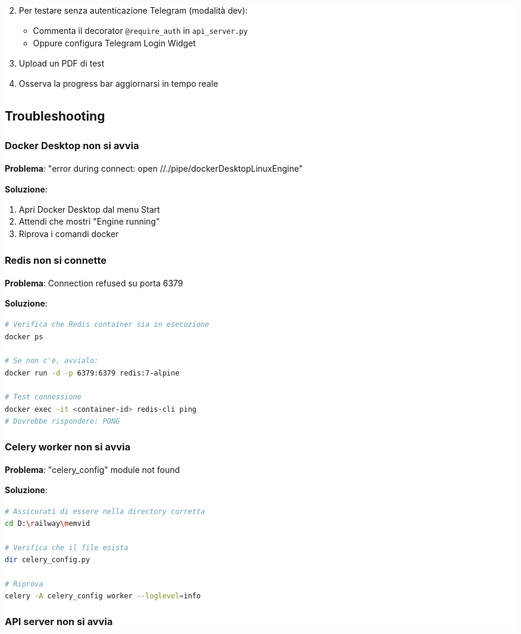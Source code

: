2. Per testare senza autenticazione Telegram (modalità dev):
   - Commenta il decorator `@require_auth` in `api_server.py`
   - Oppure configura Telegram Login Widget

3. Upload un PDF di test

4. Osserva la progress bar aggiornarsi in tempo reale

## Troubleshooting

### Docker Desktop non si avvia

**Problema**: "error during connect: open //./pipe/dockerDesktopLinuxEngine"

**Soluzione**:
1. Apri Docker Desktop dal menu Start
2. Attendi che mostri "Engine running"
3. Riprova i comandi docker

### Redis non si connette

**Problema**: Connection refused su porta 6379

**Soluzione**:
```bash
# Verifica che Redis container sia in esecuzione
docker ps

# Se non c'è, avvialo:
docker run -d -p 6379:6379 redis:7-alpine

# Test connessione
docker exec -it <container-id> redis-cli ping
# Dovrebbe rispondere: PONG
```

### Celery worker non si avvia

**Problema**: "celery_config" module not found

**Soluzione**:
```bash
# Assicurati di essere nella directory corretta
cd D:\railway\memvid

# Verifica che il file esista
dir celery_config.py

# Riprova
celery -A celery_config worker --loglevel=info
```

### API server non si avvia

